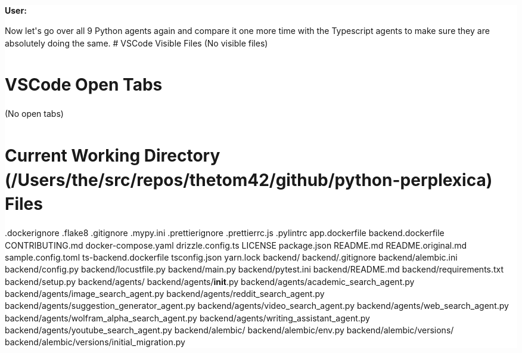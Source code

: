 **User:**

<task>
Now let's go over all 9 Python agents again and compare it one more time with the Typescript agents to make sure they are absolutely doing the same.
</task>
<environment_details>
# VSCode Visible Files
(No visible files)

# VSCode Open Tabs
(No open tabs)

# Current Working Directory (/Users/the/src/repos/thetom42/github/python-perplexica) Files
.dockerignore
.flake8
.gitignore
.mypy.ini
.prettierignore
.prettierrc.js
.pylintrc
app.dockerfile
backend.dockerfile
CONTRIBUTING.md
docker-compose.yaml
drizzle.config.ts
LICENSE
package.json
README.md
README.original.md
sample.config.toml
ts-backend.dockerfile
tsconfig.json
yarn.lock
backend/
backend/.gitignore
backend/alembic.ini
backend/config.py
backend/locustfile.py
backend/main.py
backend/pytest.ini
backend/README.md
backend/requirements.txt
backend/setup.py
backend/agents/
backend/agents/__init__.py
backend/agents/academic_search_agent.py
backend/agents/image_search_agent.py
backend/agents/reddit_search_agent.py
backend/agents/suggestion_generator_agent.py
backend/agents/video_search_agent.py
backend/agents/web_search_agent.py
backend/agents/wolfram_alpha_search_agent.py
backend/agents/writing_assistant_agent.py
backend/agents/youtube_search_agent.py
backend/alembic/
backend/alembic/env.py
backend/alembic/versions/
backend/alembic/versions/initial_migration.py